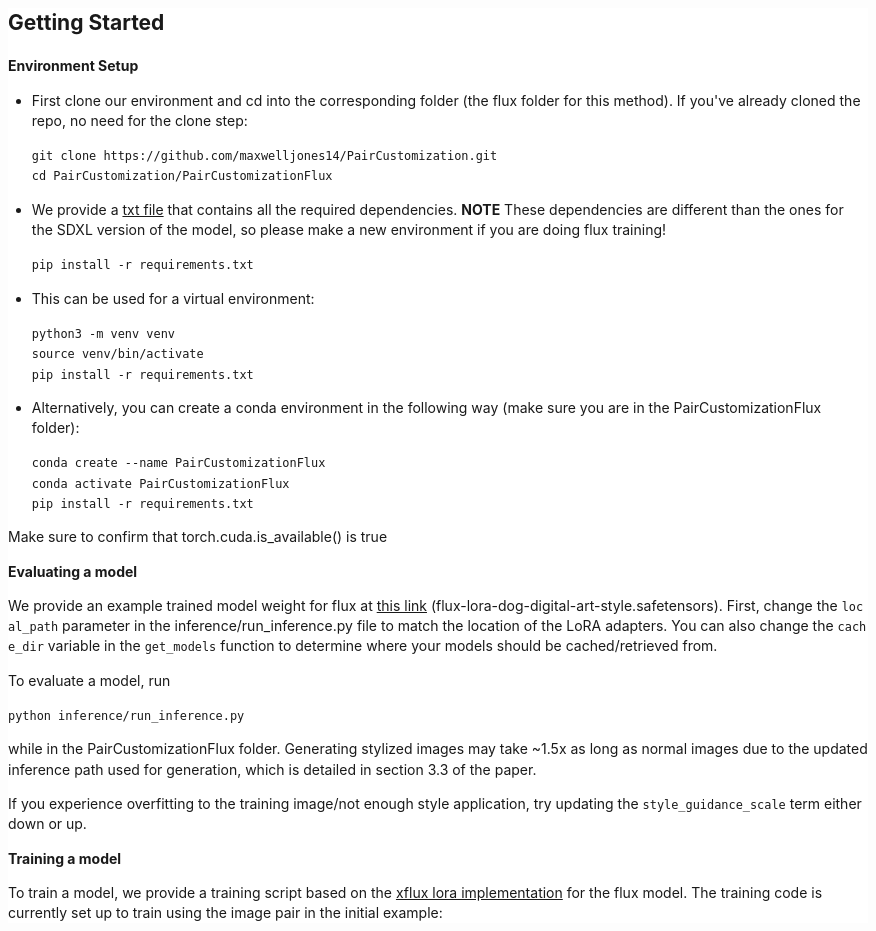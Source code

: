 
## Getting Started
**Environment Setup**
- First clone our environment and cd into the corresponding folder (the flux folder for this method). If you've already cloned the repo, no need for the clone step: 
    ```
    git clone https://github.com/maxwelljones14/PairCustomization.git
    cd PairCustomization/PairCustomizationFlux
    ```
 - We provide a [txt file](requirements.txt) that contains all the required dependencies. **NOTE** These dependencies are different than the ones for the SDXL version of the model, so please make a new environment if you are doing flux training! 
    ```
    pip install -r requirements.txt
    ```
- This can be used for a virtual environment:
  ```
  python3 -m venv venv
  source venv/bin/activate
  pip install -r requirements.txt
  ```

- Alternatively, you can create a conda environment in the following way (make sure you are in the PairCustomizationFlux folder): 
  ```
  conda create --name PairCustomizationFlux
  conda activate PairCustomizationFlux
  pip install -r requirements.txt
  ```
Make sure to confirm that torch.cuda.is_available() is true

**Evaluating a model**

We provide an example trained model weight for flux at [this link](https://www.cs.cmu.edu/~model-weight-storage/) (flux-lora-dog-digital-art-style.safetensors). First, change the ```local_path``` parameter in the inference/run_inference.py file to match the location of the LoRA adapters. You can also change the ```cache_dir``` variable in the ```get_models``` function to determine where your models should be cached/retrieved from. 

 To evaluate a model, run
```
python inference/run_inference.py
```
while in the PairCustomizationFlux folder. Generating stylized images may take ~1.5x as long as normal images due to the updated inference path used for generation, which is detailed in section 3.3 of the paper. 

If you experience overfitting to the training image/not enough style application, try updating the ```style_guidance_scale``` term either down or up.

**Training a model**

To train a model, we provide a training script based on the [xflux lora implementation](https://github.com/XLabs-AI/x-flux) for the flux model. 
The training code is currently set up to train using the image pair in the initial example:
